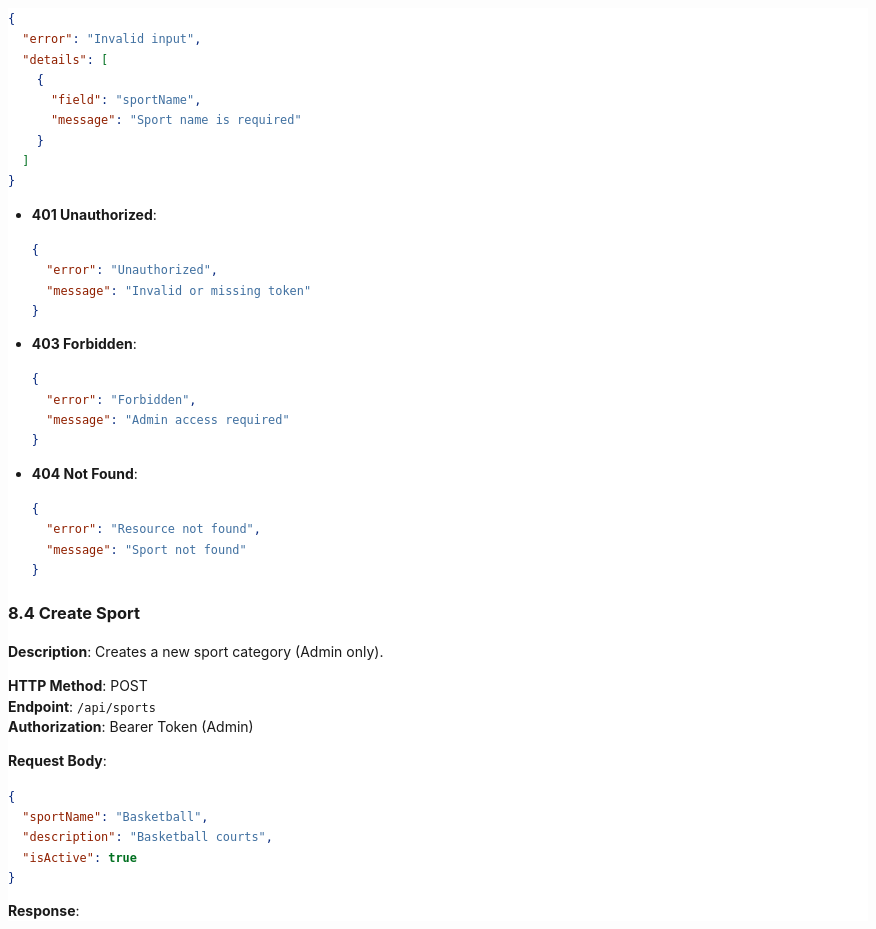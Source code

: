   ```json
  {
    "error": "Invalid input",
    "details": [
      {
        "field": "sportName",
        "message": "Sport name is required"
      }
    ]
  }
  ```

- **401 Unauthorized**:

  ```json
  {
    "error": "Unauthorized",
    "message": "Invalid or missing token"
  }
  ```

- **403 Forbidden**:

  ```json
  {
    "error": "Forbidden",
    "message": "Admin access required"
  }
  ```

- **404 Not Found**:
  ```json
  {
    "error": "Resource not found",
    "message": "Sport not found"
  }
  ```

### 8.4 Create Sport

**Description**: Creates a new sport category (Admin only).

**HTTP Method**: POST  
**Endpoint**: `/api/sports`  
**Authorization**: Bearer Token (Admin)

**Request Body**:

```json
{
  "sportName": "Basketball",
  "description": "Basketball courts",
  "isActive": true
}
```

**Response**:
